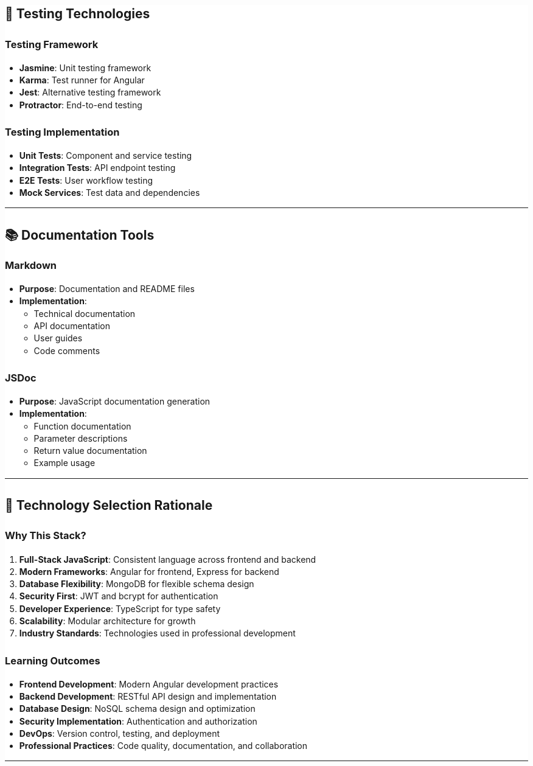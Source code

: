 
## 🧪 Testing Technologies

### **Testing Framework**
- **Jasmine**: Unit testing framework
- **Karma**: Test runner for Angular
- **Jest**: Alternative testing framework
- **Protractor**: End-to-end testing

### **Testing Implementation**
- **Unit Tests**: Component and service testing
- **Integration Tests**: API endpoint testing
- **E2E Tests**: User workflow testing
- **Mock Services**: Test data and dependencies

---

## 📚 Documentation Tools

### **Markdown**
- **Purpose**: Documentation and README files
- **Implementation**:
  - Technical documentation
  - API documentation
  - User guides
  - Code comments

### **JSDoc**
- **Purpose**: JavaScript documentation generation
- **Implementation**:
  - Function documentation
  - Parameter descriptions
  - Return value documentation
  - Example usage

---

## 🎯 Technology Selection Rationale

### **Why This Stack?**
1. **Full-Stack JavaScript**: Consistent language across frontend and backend
2. **Modern Frameworks**: Angular for frontend, Express for backend
3. **Database Flexibility**: MongoDB for flexible schema design
4. **Security First**: JWT and bcrypt for authentication
5. **Developer Experience**: TypeScript for type safety
6. **Scalability**: Modular architecture for growth
7. **Industry Standards**: Technologies used in professional development

### **Learning Outcomes**
- **Frontend Development**: Modern Angular development practices
- **Backend Development**: RESTful API design and implementation
- **Database Design**: NoSQL schema design and optimization
- **Security Implementation**: Authentication and authorization
- **DevOps**: Version control, testing, and deployment
- **Professional Practices**: Code quality, documentation, and collaboration

---